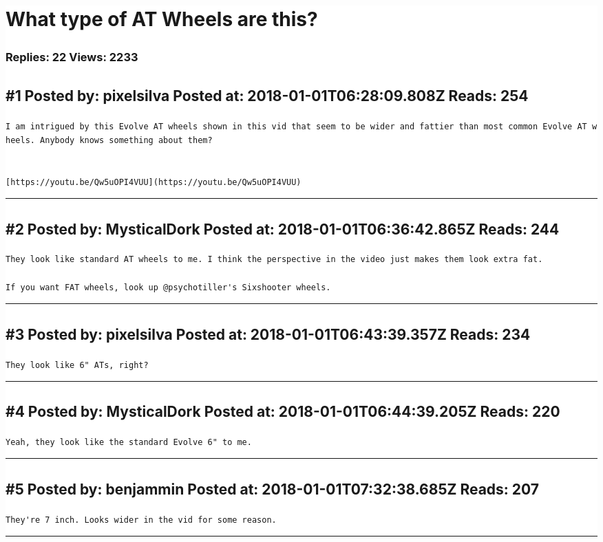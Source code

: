 # What type of AT Wheels are this?

### Replies: 22 Views: 2233

## \#1 Posted by: pixelsilva Posted at: 2018-01-01T06:28:09.808Z Reads: 254

```
I am intrigued by this Evolve AT wheels shown in this vid that seem to be wider and fattier than most common Evolve AT wheels. Anybody knows something about them?


[https://youtu.be/Qw5uOPI4VUU](https://youtu.be/Qw5uOPI4VUU)
```

---
## \#2 Posted by: MysticalDork Posted at: 2018-01-01T06:36:42.865Z Reads: 244

```
They look like standard AT wheels to me. I think the perspective in the video just makes them look extra fat.

If you want FAT wheels, look up @psychotiller's Sixshooter wheels.
```

---
## \#3 Posted by: pixelsilva Posted at: 2018-01-01T06:43:39.357Z Reads: 234

```
They look like 6" ATs, right?
```

---
## \#4 Posted by: MysticalDork Posted at: 2018-01-01T06:44:39.205Z Reads: 220

```
Yeah, they look like the standard Evolve 6" to me.
```

---
## \#5 Posted by: benjammin Posted at: 2018-01-01T07:32:38.685Z Reads: 207

```
They're 7 inch. Looks wider in the vid for some reason.
```

---